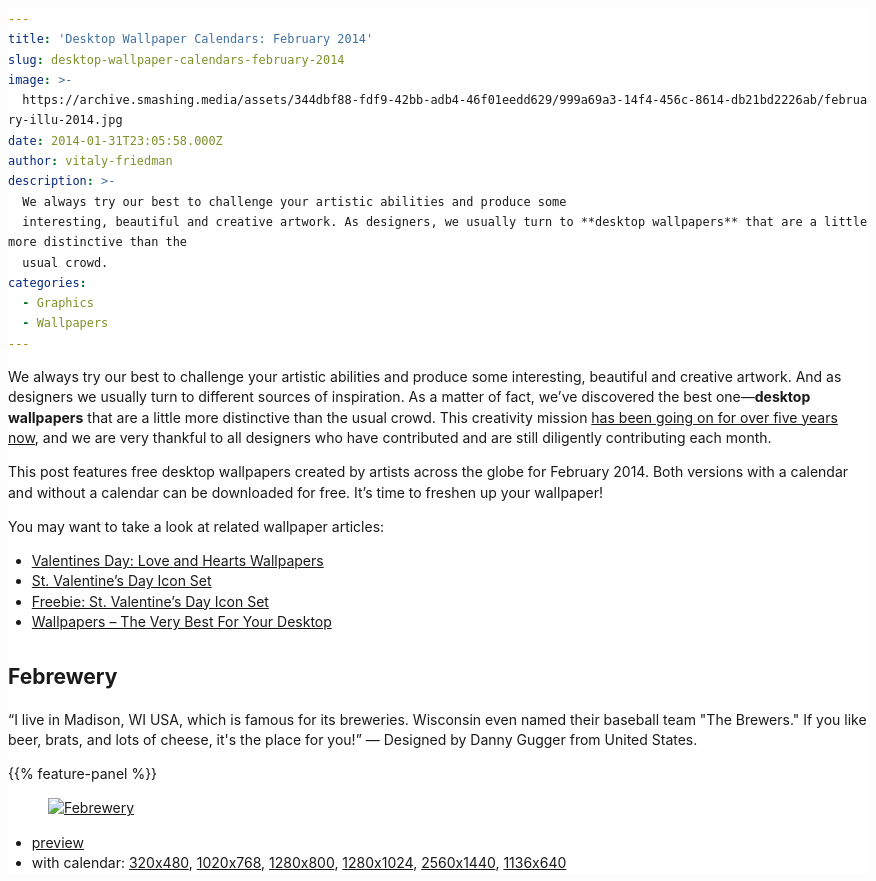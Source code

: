 ```yaml
---
title: 'Desktop Wallpaper Calendars: February 2014'
slug: desktop-wallpaper-calendars-february-2014
image: >-
  https://archive.smashing.media/assets/344dbf88-fdf9-42bb-adb4-46f01eedd629/999a69a3-14f4-456c-8614-db21bd2226ab/february-illu-2014.jpg
date: 2014-01-31T23:05:58.000Z
author: vitaly-friedman
description: >-
  We always try our best to challenge your artistic abilities and produce some
  interesting, beautiful and creative artwork. As designers, we usually turn to **desktop wallpapers** that are a little more distinctive than the
  usual crowd.
categories:
  - Graphics
  - Wallpapers
---
```

We always try our best to challenge your artistic abilities and produce some interesting, beautiful and creative artwork. And as designers we usually turn to different sources of inspiration. As a matter of fact, we’ve discovered the best one—<strong>desktop wallpapers</strong> that are a little more distinctive than the usual crowd. This creativity mission <a href="https://www.smashingmagazine.com/tag/wallpapers/">has been going on for over five years now</a>, and we are very thankful to all designers who have contributed and are still diligently contributing each month.

This post features free desktop wallpapers created by artists across the globe for February 2014. Both versions with a calendar and without a calendar can be downloaded for free. It’s time to freshen up your wallpaper!

You may want to take a look at related wallpaper articles:

*   [Valentines Day: Love and Hearts Wallpapers](https://www.smashingmagazine.com/valentines-day-wallpapers/)
*   [St. Valentine’s Day Icon Set](https://www.smashingmagazine.com/2013/02/valentines-freebie-icon-set/)
*   [Freebie: St. Valentine’s Day Icon Set](https://www.smashingmagazine.com/2012/02/freebie-valentines-day-icon-set/)
*   [Wallpapers – The Very Best For Your Desktop](https://www.smashingmagazine.com/wallpapers/)

## Febrewery

“I live in Madison, WI USA, which is famous for its breweries. Wisconsin even named their baseball team "The Brewers." If you like beer, brats, and lots of cheese, it's the place for you!” — Designed by Danny Gugger from United States.

{{% feature-panel %}}

<figure><a title="Febrewery" href="https://smashingmagazine.com/files/wallpapers/february-14/febrewery/feb-14-febrewery-full.png"><img loading="lazy" decoding="async" src="https://archive.smashing.media/assets/344dbf88-fdf9-42bb-adb4-46f01eedd629/a5cab431-2014-4d66-a694-123e09589500/feb-14-febrewery-preview.png" alt="Febrewery" width="500" height="281" /></a></figure>

*   [preview](https://archive.smashing.media/assets/344dbf88-fdf9-42bb-adb4-46f01eedd629/a5cab431-2014-4d66-a694-123e09589500/feb-14-febrewery-preview.png "Febrewery - Preview")
*   with calendar: [320x480](https://smashingmagazine.com/files/wallpapers/february-14/febrewery/cal/feb-14-febrewery-cal-320x480.png "Febrewery - 320x480"), [1020x768](https://smashingmagazine.com/files/wallpapers/february-14/febrewery/cal/feb-14-febrewery-cal-1020x768.png "Febrewery - 1020x768"), [1280x800](https://smashingmagazine.com/files/wallpapers/february-14/febrewery/cal/feb-14-febrewery-cal-1280x800.png "Febrewery - 1280x800"), [1280x1024](https://smashingmagazine.com/files/wallpapers/february-14/febrewery/cal/feb-14-febrewery-cal-1280x1024.png "Febrewery - 1280x1024"), [2560x1440](https://smashingmagazine.com/files/wallpapers/february-14/febrewery/cal/feb-14-febrewery-cal-2560x1440.png "Febrewery - 2560x1440"), [1136x640](https://smashingmagazine.com/files/wallpapers/february-14/febrewery/cal/feb-14-febrewery-cal-1136x640.png "Febrewery - 1136x640")
